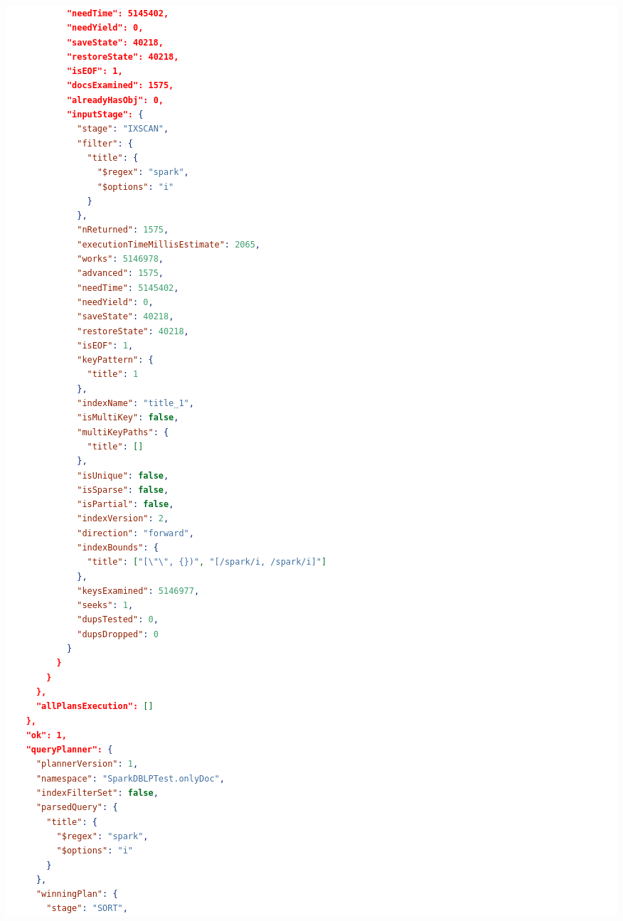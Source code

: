 ```json
            "needTime": 5145402,
            "needYield": 0,
            "saveState": 40218,
            "restoreState": 40218,
            "isEOF": 1,
            "docsExamined": 1575,
            "alreadyHasObj": 0,
            "inputStage": {
              "stage": "IXSCAN",
              "filter": {
                "title": {
                  "$regex": "spark",
                  "$options": "i"
                }
              },
              "nReturned": 1575,
              "executionTimeMillisEstimate": 2065,
              "works": 5146978,
              "advanced": 1575,
              "needTime": 5145402,
              "needYield": 0,
              "saveState": 40218,
              "restoreState": 40218,
              "isEOF": 1,
              "keyPattern": {
                "title": 1
              },
              "indexName": "title_1",
              "isMultiKey": false,
              "multiKeyPaths": {
                "title": []
              },
              "isUnique": false,
              "isSparse": false,
              "isPartial": false,
              "indexVersion": 2,
              "direction": "forward",
              "indexBounds": {
                "title": ["[\"\", {})", "[/spark/i, /spark/i]"]
              },
              "keysExamined": 5146977,
              "seeks": 1,
              "dupsTested": 0,
              "dupsDropped": 0
            }
          }
        }
      },
      "allPlansExecution": []
    },
    "ok": 1,
    "queryPlanner": {
      "plannerVersion": 1,
      "namespace": "SparkDBLPTest.onlyDoc",
      "indexFilterSet": false,
      "parsedQuery": {
        "title": {
          "$regex": "spark",
          "$options": "i"
        }
      },
      "winningPlan": {
        "stage": "SORT",
```